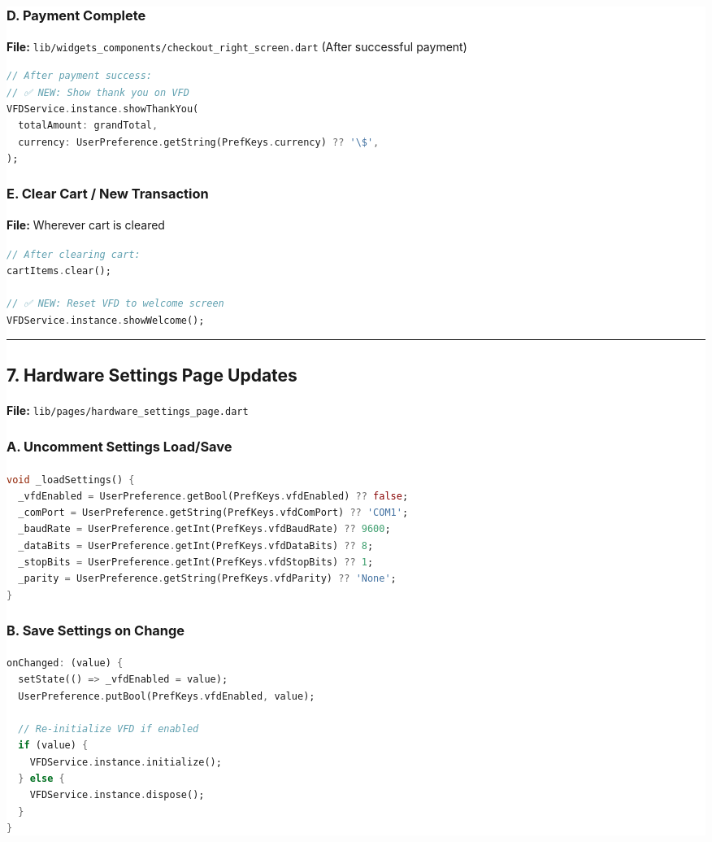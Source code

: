 ### D. Payment Complete

**File:** `lib/widgets_components/checkout_right_screen.dart` (After successful payment)

```dart
// After payment success:
// ✅ NEW: Show thank you on VFD
VFDService.instance.showThankYou(
  totalAmount: grandTotal,
  currency: UserPreference.getString(PrefKeys.currency) ?? '\$',
);
```

### E. Clear Cart / New Transaction

**File:** Wherever cart is cleared

```dart
// After clearing cart:
cartItems.clear();

// ✅ NEW: Reset VFD to welcome screen
VFDService.instance.showWelcome();
```

---

## 7. Hardware Settings Page Updates

**File:** `lib/pages/hardware_settings_page.dart`

### A. Uncomment Settings Load/Save

```dart
void _loadSettings() {
  _vfdEnabled = UserPreference.getBool(PrefKeys.vfdEnabled) ?? false;
  _comPort = UserPreference.getString(PrefKeys.vfdComPort) ?? 'COM1';
  _baudRate = UserPreference.getInt(PrefKeys.vfdBaudRate) ?? 9600;
  _dataBits = UserPreference.getInt(PrefKeys.vfdDataBits) ?? 8;
  _stopBits = UserPreference.getInt(PrefKeys.vfdStopBits) ?? 1;
  _parity = UserPreference.getString(PrefKeys.vfdParity) ?? 'None';
}
```

### B. Save Settings on Change

```dart
onChanged: (value) {
  setState(() => _vfdEnabled = value);
  UserPreference.putBool(PrefKeys.vfdEnabled, value);
  
  // Re-initialize VFD if enabled
  if (value) {
    VFDService.instance.initialize();
  } else {
    VFDService.instance.dispose();
  }
}
```
